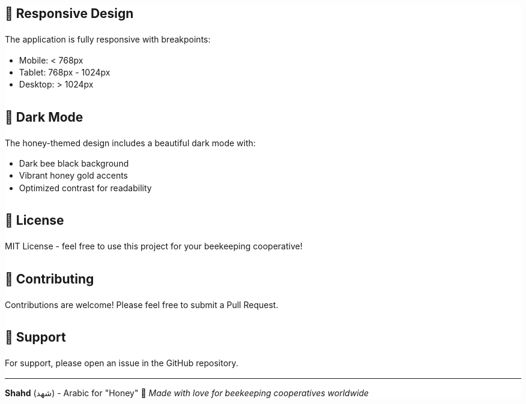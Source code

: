 ## 📱 Responsive Design

The application is fully responsive with breakpoints:
- Mobile: < 768px
- Tablet: 768px - 1024px
- Desktop: > 1024px

## 🌙 Dark Mode

The honey-themed design includes a beautiful dark mode with:
- Dark bee black background
- Vibrant honey gold accents
- Optimized contrast for readability

## 📄 License

MIT License - feel free to use this project for your beekeeping cooperative!

## 🤝 Contributing

Contributions are welcome! Please feel free to submit a Pull Request.

## 📧 Support

For support, please open an issue in the GitHub repository.

---

**Shahd** (شهد) - Arabic for "Honey" 🍯
*Made with love for beekeeping cooperatives worldwide*
